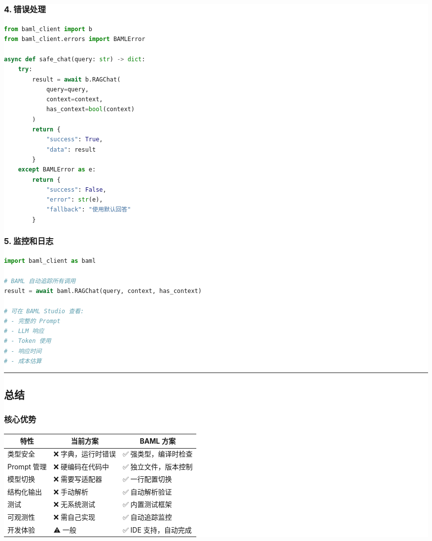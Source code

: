 ### 4. 错误处理

```python
from baml_client import b
from baml_client.errors import BAMLError

async def safe_chat(query: str) -> dict:
    try:
        result = await b.RAGChat(
            query=query,
            context=context,
            has_context=bool(context)
        )
        return {
            "success": True,
            "data": result
        }
    except BAMLError as e:
        return {
            "success": False,
            "error": str(e),
            "fallback": "使用默认回答"
        }
```

### 5. 监控和日志

```python
import baml_client as baml

# BAML 自动追踪所有调用
result = await baml.RAGChat(query, context, has_context)

# 可在 BAML Studio 查看:
# - 完整的 Prompt
# - LLM 响应
# - Token 使用
# - 响应时间
# - 成本估算
```

---

## 总结

### 核心优势

| 特性 | 当前方案 | BAML 方案 |
|------|---------|-----------|
| 类型安全 | ❌ 字典，运行时错误 | ✅ 强类型，编译时检查 |
| Prompt 管理 | ❌ 硬编码在代码中 | ✅ 独立文件，版本控制 |
| 模型切换 | ❌ 需要写适配器 | ✅ 一行配置切换 |
| 结构化输出 | ❌ 手动解析 | ✅ 自动解析验证 |
| 测试 | ❌ 无系统测试 | ✅ 内置测试框架 |
| 可观测性 | ❌ 需自己实现 | ✅ 自动追踪监控 |
| 开发体验 | ⚠️ 一般 | ✅ IDE 支持，自动完成 |
